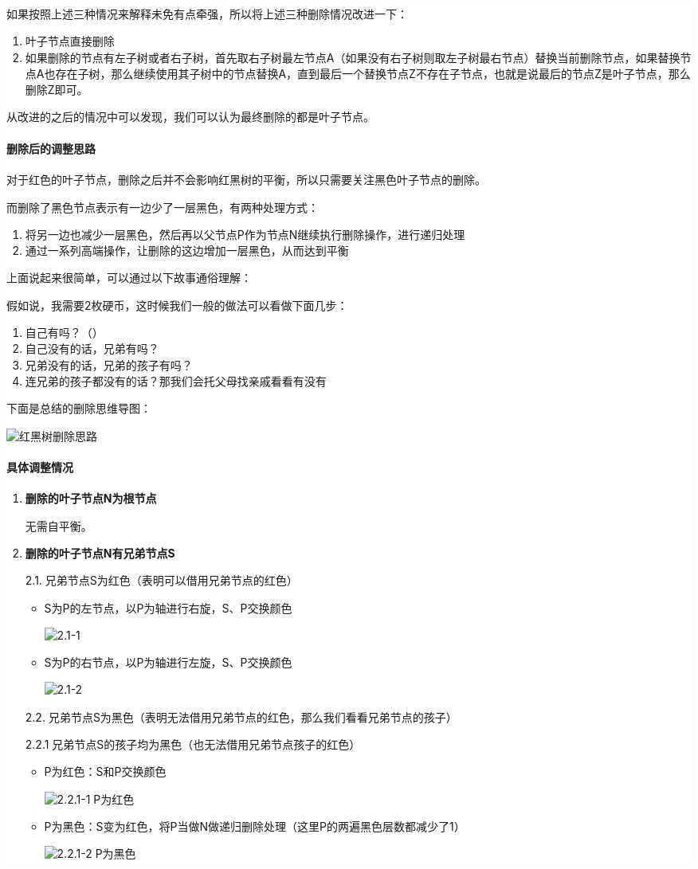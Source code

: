 如果按照上述三种情况来解释未免有点牵强，所以将上述三种删除情况改进一下：

1. 叶子节点直接删除
2. 如果删除的节点有左子树或者右子树，首先取右子树最左节点A（如果没有右子树则取左子树最右节点）替换当前删除节点，如果替换节点A也存在子树，那么继续使用其子树中的节点替换A，直到最后一个替换节点Z不存在子节点，也就是说最后的节点Z是叶子节点，那么删除Z即可。

从改进的之后的情况中可以发现，我们可以认为最终删除的都是叶子节点。


#### 删除后的调整思路

对于红色的叶子节点，删除之后并不会影响红黑树的平衡，所以只需要关注黑色叶子节点的删除。

而删除了黑色节点表示有一边少了一层黑色，有两种处理方式：

1. 将另一边也减少一层黑色，然后再以父节点P作为节点N继续执行删除操作，进行递归处理
2. 通过一系列高端操作，让删除的这边增加一层黑色，从而达到平衡

上面说起来很简单，可以通过以下故事通俗理解：

假如说，我需要2枚硬币，这时候我们一般的做法可以看做下面几步：

1. 自己有吗？（）
2. 自己没有的话，兄弟有吗？
3. 兄弟没有的话，兄弟的孩子有吗？
4. 连兄弟的孩子都没有的话？那我们会托父母找亲戚看看有没有

下面是总结的删除思维导图：

![红黑树删除思路](https://cdn.jsdelivr.net/gh/SuperGch/picgo/note-imgs/RBT-delete-mind-mapping-fixed.png "红黑树删除思路")

#### 具体调整情况

1. **删除的叶子节点N为根节点**

    无需自平衡。

2. **删除的叶子节点N有兄弟节点S**

    2.1. 兄弟节点S为红色（表明可以借用兄弟节点的红色）

    - S为P的左节点，以P为轴进行右旋，S、P交换颜色

        ![2.1-1](https://cdn.jsdelivr.net/gh/SuperGch/picgo/note-imgs/BST-delete-2.1-1.png "S为红色左节点")

    - S为P的右节点，以P为轴进行左旋，S、P交换颜色

        ![2.1-2](https://cdn.jsdelivr.net/gh/SuperGch/picgo/note-imgs/BST-delete-2.1-2.png "S为红色右节点")

    2.2. 兄弟节点S为黑色（表明无法借用兄弟节点的红色，那么我们看看兄弟节点的孩子）

    2.2.1 兄弟节点S的孩子均为黑色（也无法借用兄弟节点孩子的红色）

    - P为红色：S和P交换颜色

        ![2.2.1-1 P为红色](https://cdn.jsdelivr.net/gh/SuperGch/picgo/note-imgs/BST-delete-2.2.1-2.png "P为红色")

    - P为黑色：S变为红色，将P当做N做递归删除处理（这里P的两遍黑色层数都减少了1）

        ![2.2.1-2 P为黑色](https://cdn.jsdelivr.net/gh/SuperGch/picgo/note-imgs/BST-delete-2.2.1-2.png "P为黑色")
